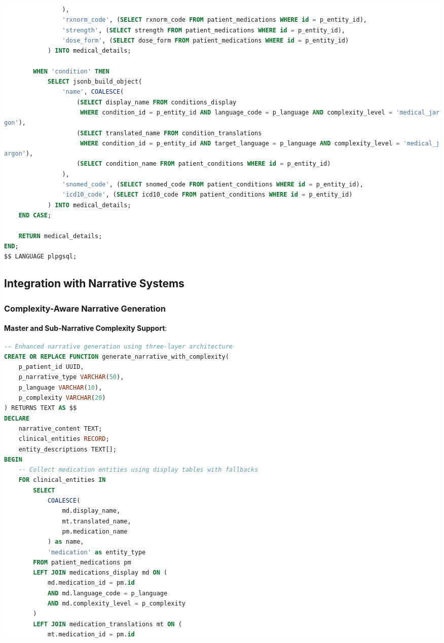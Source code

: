 ```sql
                ),
                'rxnorm_code', (SELECT rxnorm_code FROM patient_medications WHERE id = p_entity_id),
                'strength', (SELECT strength FROM patient_medications WHERE id = p_entity_id),
                'dose_form', (SELECT dose_form FROM patient_medications WHERE id = p_entity_id)
            ) INTO medical_details;
            
        WHEN 'condition' THEN
            SELECT jsonb_build_object(
                'name', COALESCE(
                    (SELECT display_name FROM conditions_display 
                     WHERE condition_id = p_entity_id AND language_code = p_language AND complexity_level = 'medical_jargon'),
                    (SELECT translated_name FROM condition_translations 
                     WHERE condition_id = p_entity_id AND target_language = p_language AND complexity_level = 'medical_jargon'),
                    (SELECT condition_name FROM patient_conditions WHERE id = p_entity_id)
                ),
                'snomed_code', (SELECT snomed_code FROM patient_conditions WHERE id = p_entity_id),
                'icd10_code', (SELECT icd10_code FROM patient_conditions WHERE id = p_entity_id)
            ) INTO medical_details;
    END CASE;
    
    RETURN medical_details;
END;
$$ LANGUAGE plpgsql;
```

## Integration with Narrative Systems

### **Complexity-Aware Narrative Generation**

**Master and Sub-Narrative Complexity Support**:
```sql
-- Enhanced narrative generation using three-layer architecture
CREATE OR REPLACE FUNCTION generate_narrative_with_complexity(
    p_patient_id UUID,
    p_narrative_type VARCHAR(50),
    p_language VARCHAR(10),
    p_complexity VARCHAR(20)
) RETURNS TEXT AS $$
DECLARE
    narrative_content TEXT;
    clinical_entities RECORD;
    entity_descriptions TEXT[];
BEGIN
    -- Collect medication entities using display tables with fallbacks
    FOR clinical_entities IN
        SELECT 
            COALESCE(
                md.display_name,
                mt.translated_name,
                pm.medication_name
            ) as name,
            'medication' as entity_type
        FROM patient_medications pm
        LEFT JOIN medications_display md ON (
            md.medication_id = pm.id 
            AND md.language_code = p_language 
            AND md.complexity_level = p_complexity
        )
        LEFT JOIN medication_translations mt ON (
            mt.medication_id = pm.id 
```